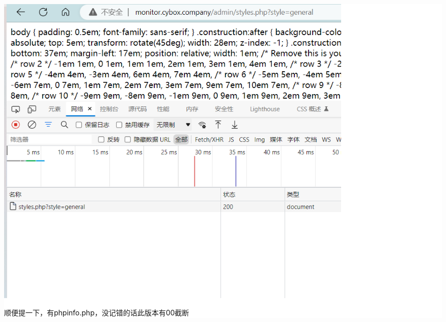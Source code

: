 <img src=".\图片\Snipaste_2022-11-26_17-59-18.png" alt="Snipaste_2022-11-26_17-59-18" style="zoom:80%;" />

顺便提一下，有phpinfo.php，没记错的话此版本有00截断
